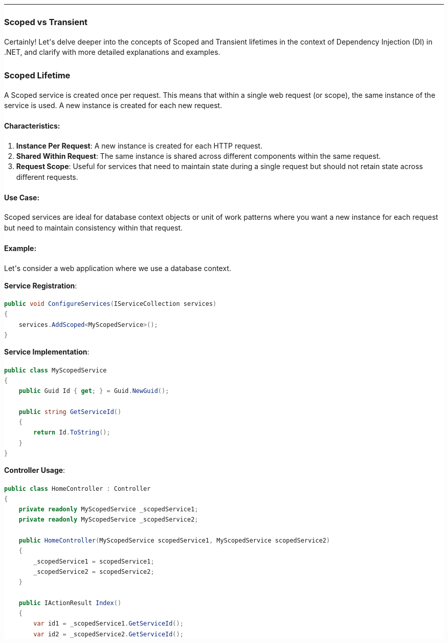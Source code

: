 
-----------------------------------------------------

### Scoped vs Transient

Certainly! Let's delve deeper into the concepts of Scoped and Transient lifetimes in the context of Dependency Injection (DI) in .NET, and clarify with more detailed explanations and examples.

### Scoped Lifetime

A Scoped service is created once per request. This means that within a single web request (or scope), the same instance of the service is used. A new instance is created for each new request.

#### Characteristics:

1. **Instance Per Request**: A new instance is created for each HTTP request.
2. **Shared Within Request**: The same instance is shared across different components within the same request.
3. **Request Scope**: Useful for services that need to maintain state during a single request but should not retain state across different requests.

#### Use Case:

Scoped services are ideal for database context objects or unit of work patterns where you want a new instance for each request but need to maintain consistency within that request.

#### Example:

Let's consider a web application where we use a database context.

**Service Registration**:
```csharp
public void ConfigureServices(IServiceCollection services)
{
    services.AddScoped<MyScopedService>();
}
```

**Service Implementation**:
```csharp
public class MyScopedService
{
    public Guid Id { get; } = Guid.NewGuid();

    public string GetServiceId()
    {
        return Id.ToString();
    }
}
```

**Controller Usage**:
```csharp
public class HomeController : Controller
{
    private readonly MyScopedService _scopedService1;
    private readonly MyScopedService _scopedService2;

    public HomeController(MyScopedService scopedService1, MyScopedService scopedService2)
    {
        _scopedService1 = scopedService1;
        _scopedService2 = scopedService2;
    }

    public IActionResult Index()
    {
        var id1 = _scopedService1.GetServiceId();
        var id2 = _scopedService2.GetServiceId();
```